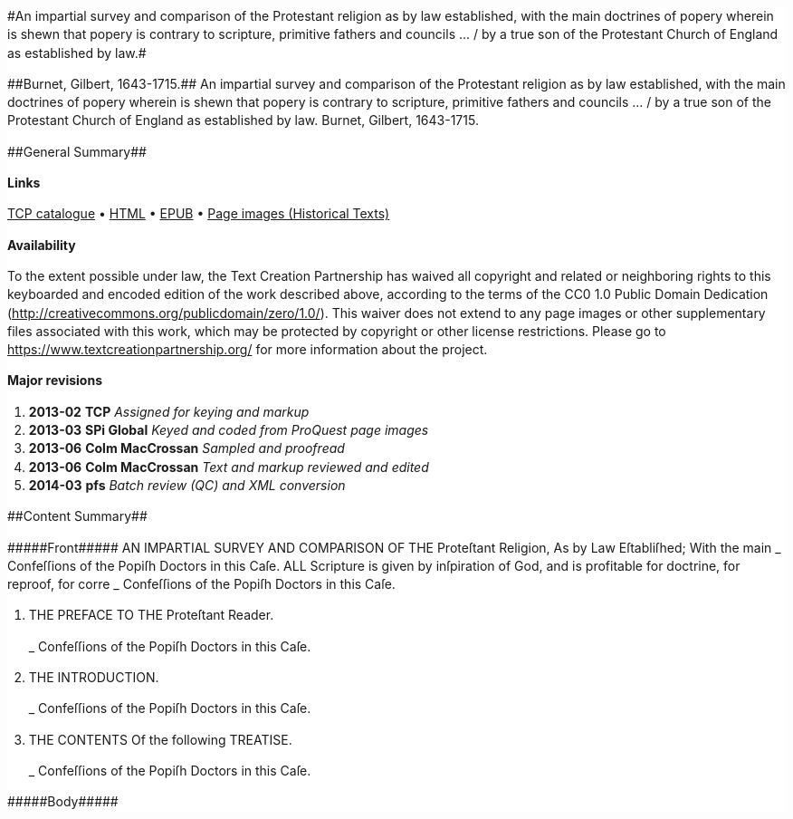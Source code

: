 #An impartial survey and comparison of the Protestant religion as by law established, with the main doctrines of popery wherein is shewn that popery is contrary to scripture, primitive fathers and councils ... / by a true son of the Protestant Church of England as established by law.#

##Burnet, Gilbert, 1643-1715.##
An impartial survey and comparison of the Protestant religion as by law established, with the main doctrines of popery wherein is shewn that popery is contrary to scripture, primitive fathers and councils ... / by a true son of the Protestant Church of England as established by law.
Burnet, Gilbert, 1643-1715.

##General Summary##

**Links**

[TCP catalogue](http://www.ota.ox.ac.uk/tcp/)  • 
[HTML](http://tei.it.ox.ac.uk/tcp/Texts-HTML/free/A30/A30358.html)  • 
[EPUB](http://tei.it.ox.ac.uk/tcp/Texts-EPUB/free/A30/A30358.epub) • 
[Page images (Historical Texts)](https://historicaltexts.jisc.ac.uk/eebo-16965234e)

**Availability**

To the extent possible under law, the Text Creation Partnership has waived all copyright and related or neighboring rights to this keyboarded and encoded edition of the work described above, according to the terms of the CC0 1.0 Public Domain Dedication (http://creativecommons.org/publicdomain/zero/1.0/). This waiver does not extend to any page images or other supplementary files associated with this work, which may be protected by copyright or other license restrictions. Please go to https://www.textcreationpartnership.org/ for more information about the project.

**Major revisions**

1. __2013-02__ __TCP__ *Assigned for keying and markup*
1. __2013-03__ __SPi Global__ *Keyed and coded from ProQuest page images*
1. __2013-06__ __Colm MacCrossan__ *Sampled and proofread*
1. __2013-06__ __Colm MacCrossan__ *Text and markup reviewed and edited*
1. __2014-03__ __pfs__ *Batch review (QC) and XML conversion*

##Content Summary##

#####Front#####
AN IMPARTIAL SURVEY AND COMPARISON OF THE Proteſtant Religion, As by Law Eſtabliſhed; With the main 
    _ Confeſſions of the Popiſh Doctors in this Caſe.
ALL Scripture is given by inſpiration of God, and is profitable for doctrine, for reproof, for corre
    _ Confeſſions of the Popiſh Doctors in this Caſe.

1. THE PREFACE TO THE Proteſtant Reader.

    _ Confeſſions of the Popiſh Doctors in this Caſe.

1. THE INTRODUCTION.

    _ Confeſſions of the Popiſh Doctors in this Caſe.

1. THE CONTENTS Of the following TREATISE.

    _ Confeſſions of the Popiſh Doctors in this Caſe.

#####Body#####
